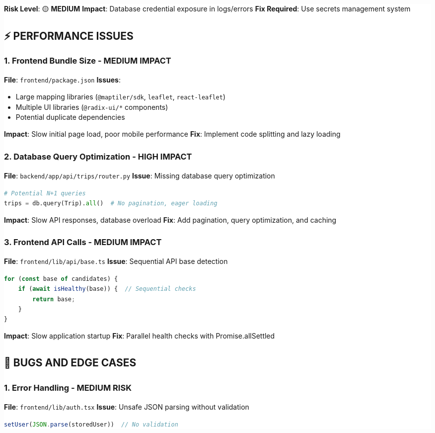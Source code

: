 **Risk Level**: 🟡 **MEDIUM**
**Impact**: Database credential exposure in logs/errors
**Fix Required**: Use secrets management system

## ⚡ PERFORMANCE ISSUES

### **1. Frontend Bundle Size - MEDIUM IMPACT**

**File**: `frontend/package.json`
**Issues**:
- Large mapping libraries (`@maptiler/sdk`, `leaflet`, `react-leaflet`)
- Multiple UI libraries (`@radix-ui/*` components)
- Potential duplicate dependencies

**Impact**: Slow initial page load, poor mobile performance
**Fix**: Implement code splitting and lazy loading

### **2. Database Query Optimization - HIGH IMPACT**

**File**: `backend/app/api/trips/router.py`
**Issue**: Missing database query optimization
```python
# Potential N+1 queries
trips = db.query(Trip).all()  # No pagination, eager loading
```

**Impact**: Slow API responses, database overload
**Fix**: Add pagination, query optimization, and caching

### **3. Frontend API Calls - MEDIUM IMPACT**

**File**: `frontend/lib/api/base.ts`
**Issue**: Sequential API base detection
```typescript
for (const base of candidates) {
    if (await isHealthy(base)) {  // Sequential checks
        return base;
    }
}
```

**Impact**: Slow application startup
**Fix**: Parallel health checks with Promise.allSettled

## 🐛 BUGS AND EDGE CASES

### **1. Error Handling - MEDIUM RISK**

**File**: `frontend/lib/auth.tsx`
**Issue**: Unsafe JSON parsing without validation
```typescript
setUser(JSON.parse(storedUser))  // No validation
```
